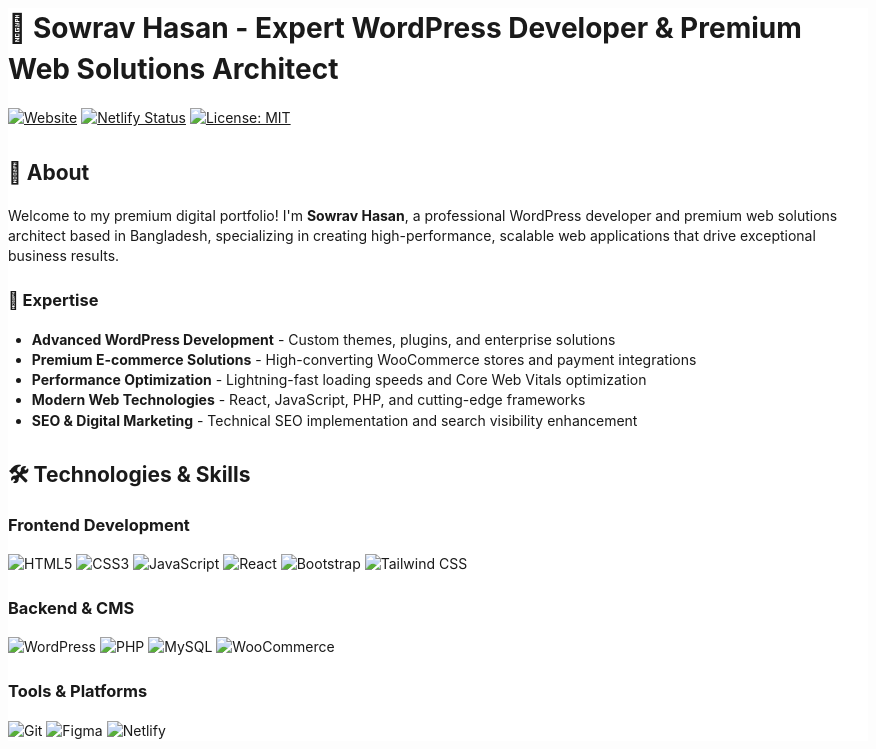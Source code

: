 # 🚀 Sowrav Hasan - Expert WordPress Developer & Premium Web Solutions Architect

[![Website](https://img.shields.io/website-up-down-green-red/https/sowrav-hasan.netlify.app.svg)](https://sowrav-hasan.netlify.app/)
[![Netlify Status](https://api.netlify.com/api/v1/badges/your-badge-id/deploy-status)](https://app.netlify.com/sites/sowrav-hasan/deploys)
[![License: MIT](https://img.shields.io/badge/License-MIT-yellow.svg)](https://opensource.org/licenses/MIT)

## 🌟 About

Welcome to my premium digital portfolio! I'm **Sowrav Hasan**, a professional WordPress developer and premium web solutions architect based in Bangladesh, specializing in creating high-performance, scalable web applications that drive exceptional business results.

### 🎯 Expertise
- **Advanced WordPress Development** - Custom themes, plugins, and enterprise solutions
- **Premium E-commerce Solutions** - High-converting WooCommerce stores and payment integrations  
- **Performance Optimization** - Lightning-fast loading speeds and Core Web Vitals optimization
- **Modern Web Technologies** - React, JavaScript, PHP, and cutting-edge frameworks
- **SEO & Digital Marketing** - Technical SEO implementation and search visibility enhancement

## 🛠️ Technologies & Skills

### Frontend Development
![HTML5](https://img.shields.io/badge/-HTML5-E34F26?style=flat-square&logo=html5&logoColor=white)
![CSS3](https://img.shields.io/badge/-CSS3-1572B6?style=flat-square&logo=css3)
![JavaScript](https://img.shields.io/badge/-JavaScript-F7DF1E?style=flat-square&logo=javascript&logoColor=black)
![React](https://img.shields.io/badge/-React-61DAFB?style=flat-square&logo=react&logoColor=black)
![Bootstrap](https://img.shields.io/badge/-Bootstrap-7952B3?style=flat-square&logo=bootstrap&logoColor=white)
![Tailwind CSS](https://img.shields.io/badge/-Tailwind%20CSS-06B6D4?style=flat-square&logo=tailwindcss&logoColor=white)

### Backend & CMS
![WordPress](https://img.shields.io/badge/-WordPress-21759B?style=flat-square&logo=wordpress&logoColor=white)
![PHP](https://img.shields.io/badge/-PHP-777BB4?style=flat-square&logo=php&logoColor=white)
![MySQL](https://img.shields.io/badge/-MySQL-4479A1?style=flat-square&logo=mysql&logoColor=white)
![WooCommerce](https://img.shields.io/badge/-WooCommerce-96588A?style=flat-square&logo=woocommerce&logoColor=white)

### Tools & Platforms
![Git](https://img.shields.io/badge/-Git-F05032?style=flat-square&logo=git&logoColor=white)
![Figma](https://img.shields.io/badge/-Figma-F24E1E?style=flat-square&logo=figma&logoColor=white)
![Netlify](https://img.shields.io/badge/-Netlify-00C7B7?style=flat-square&logo=netlify&logoColor=white)
